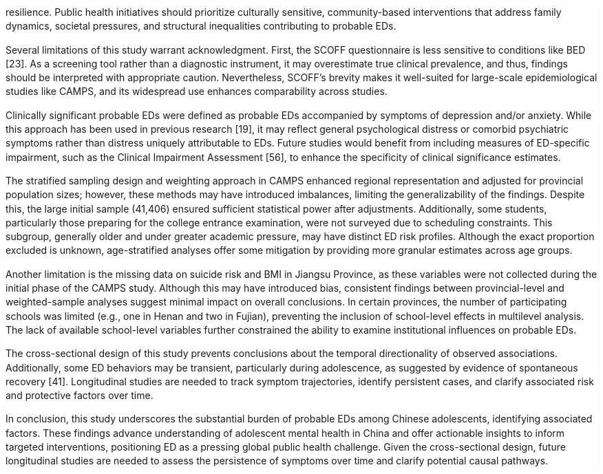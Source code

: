 resilience. Public health initiatives should prioritize culturally sensitive, community-based interventions that address family dynamics, societal pressures, and structural inequalities contributing to probable EDs.</p></sec><sec id="Sec27"><title>Limitations</title><p id="Par70">Several limitations of this study warrant acknowledgment. First, the SCOFF questionnaire is less sensitive to conditions like BED [<xref ref-type="bibr" rid="CR23">23</xref>]. As a screening tool rather than a diagnostic instrument, it may overestimate true clinical prevalence, and thus, findings should be interpreted with appropriate caution. Nevertheless, SCOFF&#x02019;s brevity makes it well-suited for large-scale epidemiological studies like CAMPS, and its widespread use enhances comparability across studies.</p><p id="Par71">Clinically significant probable EDs were defined as probable EDs accompanied by symptoms of depression and/or anxiety. While this approach has been used in previous research [<xref ref-type="bibr" rid="CR19">19</xref>], it may reflect general psychological distress or comorbid psychiatric symptoms rather than distress uniquely attributable to EDs. Future studies would benefit from including measures of ED-specific impairment, such as the Clinical Impairment Assessment [<xref ref-type="bibr" rid="CR56">56</xref>], to enhance the specificity of clinical significance estimates.</p><p id="Par72">The stratified sampling design and weighting approach in CAMPS enhanced regional representation and adjusted for provincial population sizes; however, these methods may have introduced imbalances, limiting the generalizability of the findings. Despite this, the large initial sample (41,406) ensured sufficient statistical power after adjustments. Additionally, some students, particularly those preparing for the college entrance examination, were not surveyed due to scheduling constraints. This subgroup, generally older and under greater academic pressure, may have distinct ED risk profiles. Although the exact proportion excluded is unknown, age-stratified analyses offer some mitigation by providing more granular estimates across age groups.</p><p id="Par73">Another limitation is the missing data on suicide risk and BMI in Jiangsu Province, as these variables were not collected during the initial phase of the CAMPS study. Although this may have introduced bias, consistent findings between provincial-level and weighted-sample analyses suggest minimal impact on overall conclusions. In certain provinces, the number of participating schools was limited (e.g., one in Henan and two in Fujian), preventing the inclusion of school-level effects in multilevel analysis. The lack of available school-level variables further constrained the ability to examine institutional influences on probable EDs.</p><p id="Par74">The cross-sectional design of this study prevents conclusions about the temporal directionality of observed associations. Additionally, some ED behaviors may be transient, particularly during adolescence, as suggested by evidence of spontaneous recovery [<xref ref-type="bibr" rid="CR41">41</xref>]. Longitudinal studies are needed to track symptom trajectories, identify persistent cases, and clarify associated risk and protective factors over time.</p></sec></sec><sec id="Sec28"><title>Conclusions</title><p id="Par75">In conclusion, this study underscores the substantial burden of probable EDs among Chinese adolescents, identifying associated factors. These findings advance understanding of adolescent mental health in China and offer actionable insights to inform targeted interventions, positioning ED as a pressing global public health challenge. Given the cross-sectional design, future longitudinal studies are needed to assess the persistence of symptoms over time and clarify potential causal pathways.</p></sec><sec id="Sec29" sec-type="supplementary-material"><title>Supplementary Information</title><p>